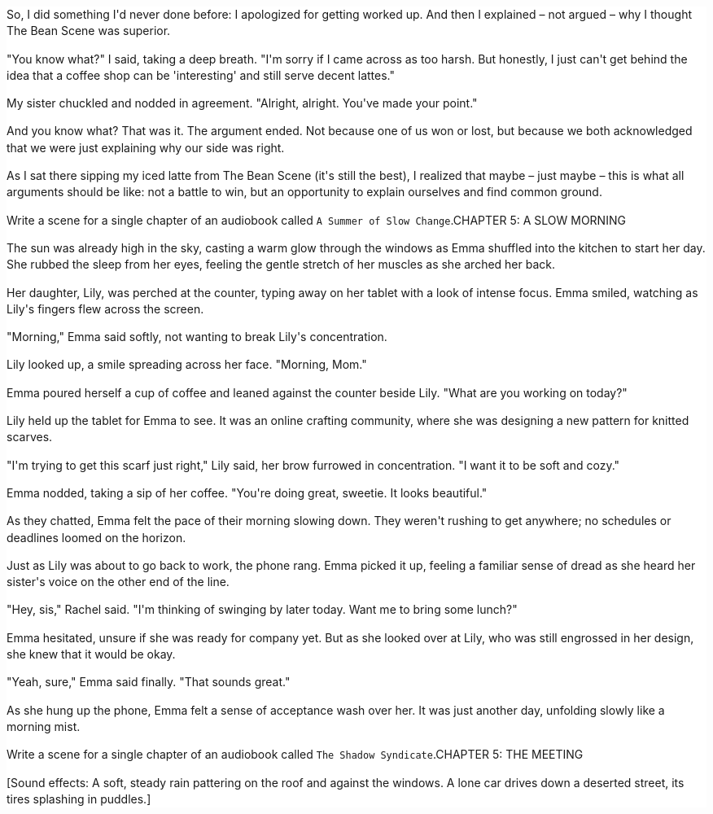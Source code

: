 So, I did something I'd never done before: I apologized for getting worked up. And then I explained – not argued – why I thought The Bean Scene was superior.

"You know what?" I said, taking a deep breath. "I'm sorry if I came across as too harsh. But honestly, I just can't get behind the idea that a coffee shop can be 'interesting' and still serve decent lattes."

My sister chuckled and nodded in agreement. "Alright, alright. You've made your point."

And you know what? That was it. The argument ended. Not because one of us won or lost, but because we both acknowledged that we were just explaining why our side was right.

As I sat there sipping my iced latte from The Bean Scene (it's still the best), I realized that maybe – just maybe – this is what all arguments should be like: not a battle to win, but an opportunity to explain ourselves and find common ground.<end>

Write a scene for a single chapter of an audiobook called `A Summer of Slow Change`.<start>CHAPTER 5: A SLOW MORNING

The sun was already high in the sky, casting a warm glow through the windows as Emma shuffled into the kitchen to start her day. She rubbed the sleep from her eyes, feeling the gentle stretch of her muscles as she arched her back.

Her daughter, Lily, was perched at the counter, typing away on her tablet with a look of intense focus. Emma smiled, watching as Lily's fingers flew across the screen.

"Morning," Emma said softly, not wanting to break Lily's concentration.

Lily looked up, a smile spreading across her face. "Morning, Mom."

Emma poured herself a cup of coffee and leaned against the counter beside Lily. "What are you working on today?"

Lily held up the tablet for Emma to see. It was an online crafting community, where she was designing a new pattern for knitted scarves.

"I'm trying to get this scarf just right," Lily said, her brow furrowed in concentration. "I want it to be soft and cozy."

Emma nodded, taking a sip of her coffee. "You're doing great, sweetie. It looks beautiful."

As they chatted, Emma felt the pace of their morning slowing down. They weren't rushing to get anywhere; no schedules or deadlines loomed on the horizon.

Just as Lily was about to go back to work, the phone rang. Emma picked it up, feeling a familiar sense of dread as she heard her sister's voice on the other end of the line.

"Hey, sis," Rachel said. "I'm thinking of swinging by later today. Want me to bring some lunch?"

Emma hesitated, unsure if she was ready for company yet. But as she looked over at Lily, who was still engrossed in her design, she knew that it would be okay.

"Yeah, sure," Emma said finally. "That sounds great."

As she hung up the phone, Emma felt a sense of acceptance wash over her. It was just another day, unfolding slowly like a morning mist.<end>

Write a scene for a single chapter of an audiobook called `The Shadow Syndicate`.<start>CHAPTER 5: THE MEETING

[Sound effects: A soft, steady rain pattering on the roof and against the windows. A lone car drives down a deserted street, its tires splashing in puddles.]
